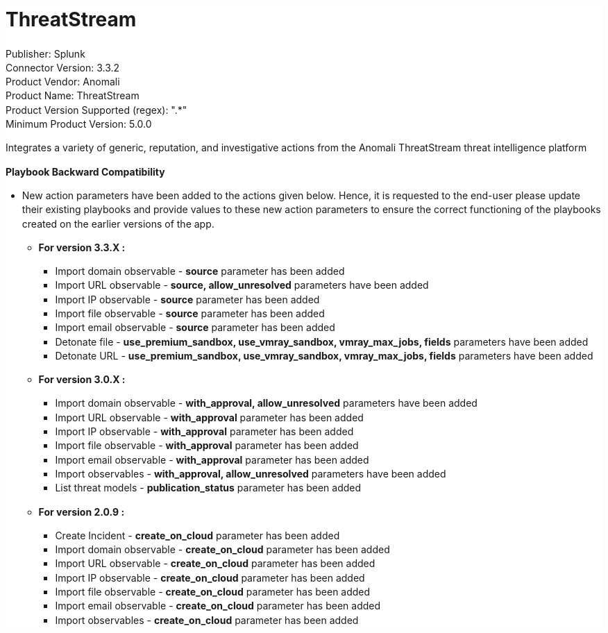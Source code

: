[comment]: # "Auto-generated SOAR connector documentation"
# ThreatStream

Publisher: Splunk  
Connector Version: 3\.3\.2  
Product Vendor: Anomali  
Product Name: ThreatStream  
Product Version Supported (regex): "\.\*"  
Minimum Product Version: 5\.0\.0  

Integrates a variety of generic, reputation, and investigative actions from the Anomali ThreatStream threat intelligence platform

[comment]: # " File: readme.md"
[comment]: # " Copyright (c) 2016-2021 Splunk Inc."
[comment]: # ""
[comment]: # "Licensed under the Apache License, Version 2.0 (the 'License');"
[comment]: # "you may not use this file except in compliance with the License."
[comment]: # "You may obtain a copy of the License at"
[comment]: # ""
[comment]: # "    http://www.apache.org/licenses/LICENSE-2.0"
[comment]: # ""
[comment]: # "Unless required by applicable law or agreed to in writing, software distributed under"
[comment]: # "the License is distributed on an 'AS IS' BASIS, WITHOUT WARRANTIES OR CONDITIONS OF ANY KIND,"
[comment]: # "either express or implied. See the License for the specific language governing permissions"
[comment]: # "and limitations under the License."
[comment]: # ""
**Playbook Backward Compatibility**

-   New action parameters have been added to the actions given below. Hence, it is requested to the
    end-user please update their existing playbooks and provide values to these new action
    parameters to ensure the correct functioning of the playbooks created on the earlier versions of
    the app.

      

    -   **For version 3.3.X :**

          

        -   Import domain observable - **source** parameter has been added
        -   Import URL observable - **source, allow_unresolved** parameters have been
            added
        -   Import IP observable - **source** parameter has been added
        -   Import file observable - **source** parameter has been added
        -   Import email observable - **source** parameter has been added
        -   Detonate file - **use_premium_sandbox, use_vmray_sandbox, vmray_max_jobs, fields**
            parameters have been added
        -   Detonate URL - **use_premium_sandbox, use_vmray_sandbox, vmray_max_jobs, fields**
            parameters have been added

    -   **For version 3.0.X :**

          

        -   Import domain observable - **with_approval, allow_unresolved** parameters have been
            added
        -   Import URL observable - **with_approval** parameter has been added
        -   Import IP observable - **with_approval** parameter has been added
        -   Import file observable - **with_approval** parameter has been added
        -   Import email observable - **with_approval** parameter has been added
        -   Import observables - **with_approval, allow_unresolved** parameters have been added
        -   List threat models - **publication_status** parameter has been added

    -   **For version 2.0.9 :**

          

        -   Create Incident - **create_on_cloud** parameter has been added
        -   Import domain observable - **create_on_cloud** parameter has been added
        -   Import URL observable - **create_on_cloud** parameter has been added
        -   Import IP observable - **create_on_cloud** parameter has been added
        -   Import file observable - **create_on_cloud** parameter has been added
        -   Import email observable - **create_on_cloud** parameter has been added
        -   Import observables - **create_on_cloud** parameter has been added
